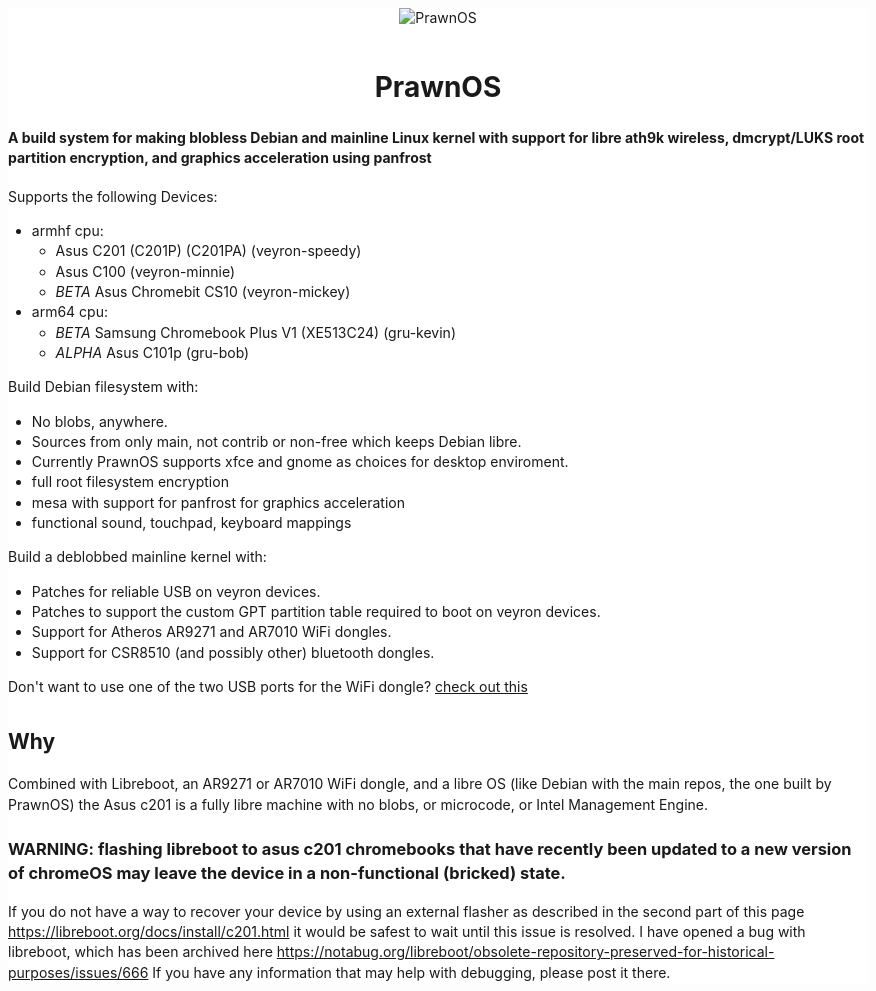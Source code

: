 <p align="center">
<img src="/filesystem/resources/logo/newPrawn_transparent_high_compression.png" alt="PrawnOS" data-canonical-src="/resources/BuildResources/logo/newPrawn_transparent_high_compression.png" width="200" height="200" /></p>

<h1 align="center">
PrawnOS
</h1>


#### A build system for making blobless Debian and mainline Linux kernel with support for libre ath9k wireless, dmcrypt/LUKS root partition encryption, and graphics acceleration using panfrost

Supports the following Devices:
* armhf cpu:
    * Asus C201 (C201P) (C201PA) (veyron-speedy)
    * Asus C100 (veyron-minnie)
    * _BETA_ Asus Chromebit CS10 (veyron-mickey)
* arm64 cpu:
    * _BETA_ Samsung Chromebook Plus V1 (XE513C24) (gru-kevin)
    * _ALPHA_ Asus C101p (gru-bob)

Build Debian filesystem with:
* No blobs, anywhere. 
* Sources from only main, not contrib or non-free which keeps Debian libre.
* Currently PrawnOS supports xfce and gnome as choices for desktop enviroment.
* full root filesystem encryption
* mesa with support for panfrost for graphics acceleration 
* functional sound, touchpad, keyboard mappings

Build a deblobbed mainline kernel with:
* Patches for reliable USB on veyron devices.
* Patches to support the custom GPT partition table required to boot on veyron devices.
* Support for Atheros AR9271 and AR7010 WiFi dongles.
* Support for CSR8510 (and possibly other) bluetooth dongles.

Don't want to use one of the two USB ports for the WiFi dongle? [check out this](#build-the-wifi-dongle-into-the-laptop)

## Why

Combined with Libreboot, an AR9271 or AR7010 WiFi dongle, and a libre OS (like Debian with the main repos, the one built by PrawnOS) the Asus c201 is a fully libre machine with no blobs, or microcode, or Intel Management Engine.

### WARNING: flashing libreboot to asus c201 chromebooks that have recently been updated to a new version of chromeOS may leave the device in a non-functional (bricked) state.
If you do not have a way to recover your device by using an external flasher as described in the second part of this page https://libreboot.org/docs/install/c201.html it would be safest to wait until this issue is resolved. I have opened a bug with libreboot, which has been archived here https://notabug.org/libreboot/obsolete-repository-preserved-for-historical-purposes/issues/666 If you have any information that may help with debugging, please post it there.

